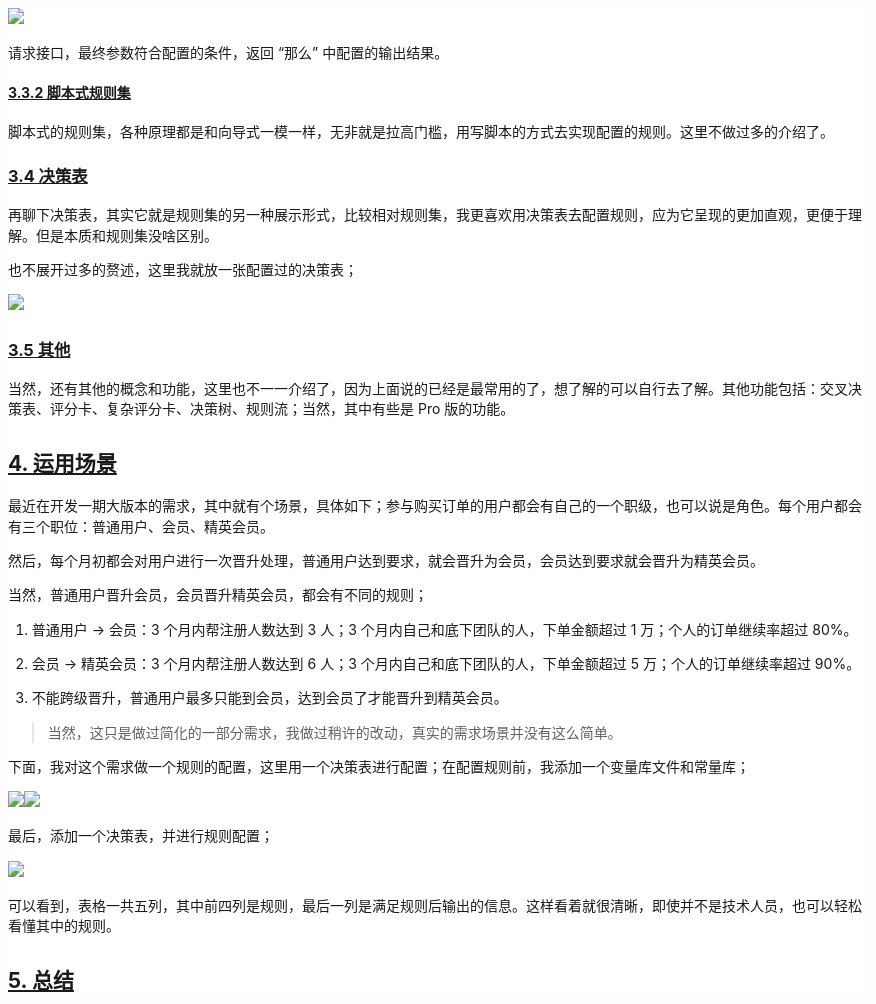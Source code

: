 ![](https://mmbiz.qpic.cn/mmbiz_jpg/JdLkEI9sZfcrpNOmIYRDRTghsjuYgSZYSDDrJQWcfJ7L7liaDwghJyxljHVLqYC5hjEl5TztJibHKbpXUqyPOUuA/640?wx_fmt=jpeg&wxfrom=5&wx_lazy=1&wx_co=1)

请求接口，最终参数符合配置的条件，返回 “那么” 中配置的输出结果。

#### [3.3.2 脚本式规则集](https://mp.weixin.qq.com/s?__biz=MzUzMTA2NTU2Ng==&mid=2247487551&idx=1&sn=18f64ba49f3f0f9d8be9d1fdef8857d9&scene=21#wechat_redirect)

脚本式的规则集，各种原理都是和向导式一模一样，无非就是拉高门槛，用写脚本的方式去实现配置的规则。这里不做过多的介绍了。

### [3.4 决策表](https://mp.weixin.qq.com/s?__biz=MzUzMTA2NTU2Ng==&mid=2247487551&idx=1&sn=18f64ba49f3f0f9d8be9d1fdef8857d9&scene=21#wechat_redirect)

再聊下决策表，其实它就是规则集的另一种展示形式，比较相对规则集，我更喜欢用决策表去配置规则，应为它呈现的更加直观，更便于理解。但是本质和规则集没啥区别。

也不展开过多的赘述，这里我就放一张配置过的决策表；

![](https://mmbiz.qpic.cn/mmbiz_jpg/JdLkEI9sZfcrpNOmIYRDRTghsjuYgSZY0Q6K9diasTq3sFaDOwiaHygjtdiauxFK3MPcfRyic8gkjM1m4jVq53EFTg/640?wx_fmt=jpeg&wxfrom=5&wx_lazy=1&wx_co=1)

### [3.5 其他](https://mp.weixin.qq.com/s?__biz=MzUzMTA2NTU2Ng==&mid=2247487551&idx=1&sn=18f64ba49f3f0f9d8be9d1fdef8857d9&scene=21#wechat_redirect)

当然，还有其他的概念和功能，这里也不一一介绍了，因为上面说的已经是最常用的了，想了解的可以自行去了解。其他功能包括：交叉决策表、评分卡、复杂评分卡、决策树、规则流；当然，其中有些是 Pro 版的功能。

[4. 运用场景](https://mp.weixin.qq.com/s?__biz=MzUzMTA2NTU2Ng==&mid=2247487551&idx=1&sn=18f64ba49f3f0f9d8be9d1fdef8857d9&scene=21#wechat_redirect)
----------------------------------------------------------------------------------------------------------------------------------------------

最近在开发一期大版本的需求，其中就有个场景，具体如下；参与购买订单的用户都会有自己的一个职级，也可以说是角色。每个用户都会有三个职位：普通用户、会员、精英会员。

然后，每个月初都会对用户进行一次晋升处理，普通用户达到要求，就会晋升为会员，会员达到要求就会晋升为精英会员。

当然，普通用户晋升会员，会员晋升精英会员，都会有不同的规则；

1.  普通用户 -> 会员：3 个月内帮注册人数达到 3 人；3 个月内自己和底下团队的人，下单金额超过 1 万；个人的订单继续率超过 80%。
    
2.  会员 -> 精英会员：3 个月内帮注册人数达到 6 人；3 个月内自己和底下团队的人，下单金额超过 5 万；个人的订单继续率超过 90%。
    
3.  不能跨级晋升，普通用户最多只能到会员，达到会员了才能晋升到精英会员。
    

> 当然，这只是做过简化的一部分需求，我做过稍许的改动，真实的需求场景并没有这么简单。

下面，我对这个需求做一个规则的配置，这里用一个决策表进行配置；在配置规则前，我添加一个变量库文件和常量库；

![](https://mmbiz.qpic.cn/mmbiz_jpg/JdLkEI9sZfcrpNOmIYRDRTghsjuYgSZYNHlJlibNsiap5EHlsvvD2caMAyF8170VLkS21uWQ1UTExwqC0o0Nu5OA/640?wx_fmt=jpeg&wxfrom=5&wx_lazy=1&wx_co=1)![](https://mmbiz.qpic.cn/mmbiz_jpg/JdLkEI9sZfcrpNOmIYRDRTghsjuYgSZYpm9fgdETaBpjuA3lZRMUQ1vB8jXjtt35gVeNgf27BW8FicyibGZl04Fw/640?wx_fmt=jpeg&wxfrom=5&wx_lazy=1&wx_co=1)

最后，添加一个决策表，并进行规则配置；

![](https://mmbiz.qpic.cn/mmbiz_jpg/JdLkEI9sZfcrpNOmIYRDRTghsjuYgSZYtuz65ZK6uZhvI31AEQyDKHGhWDqqPHCIhLE723iam28oIOzQzA9KibZA/640?wx_fmt=jpeg&wxfrom=5&wx_lazy=1&wx_co=1)

可以看到，表格一共五列，其中前四列是规则，最后一列是满足规则后输出的信息。这样看着就很清晰，即使并不是技术人员，也可以轻松看懂其中的规则。

[5. 总结](https://mp.weixin.qq.com/s?__biz=MzUzMTA2NTU2Ng==&mid=2247487551&idx=1&sn=18f64ba49f3f0f9d8be9d1fdef8857d9&scene=21#wechat_redirect)
--------------------------------------------------------------------------------------------------------------------------------------------
